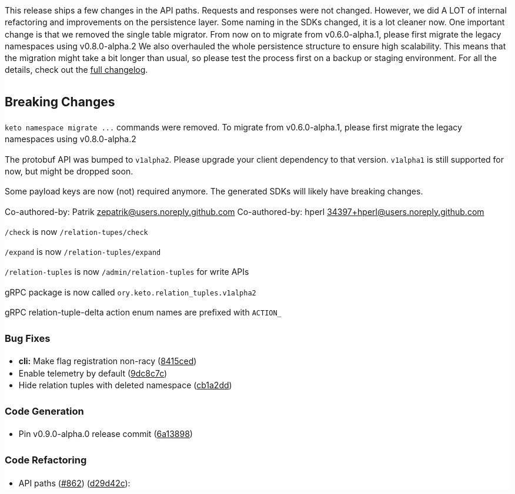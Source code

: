 This release ships a few changes in the API paths. Requests and responses were
not changed. However, we did A LOT of internal refactoring and improvements on
the persistence layer. Some naming in the SDKs changed, it is a lot cleaner now.
One important change is that we removed the single table migrator. From now on
to migrate from v0.6.0-alpha.1, please first migrate the legacy namespaces using
v0.8.0-alpha.2 We also overhauled the whole persistence structure to ensure high
scalability. This means that the migration might take a bit longer than usual,
so please test the process first on a backup or staging environment. For all the
details, check out the
[full changelog](https://github.com/ory/keto/blob/master/CHANGELOG.md).

## Breaking Changes

`keto namespace migrate ...` commands were removed. To migrate from
v0.6.0-alpha.1, please first migrate the legacy namespaces using v0.8.0-alpha.2

The protobuf API was bumped to `v1alpha2`. Please upgrade your client dependency
to that version. `v1alpha1` is still supported for now, but might be dropped
soon.

Some payload keys are now (not) required anymore. The generated SDKs will likely
have breaking changes.

Co-authored-by: Patrik <zepatrik@users.noreply.github.com> Co-authored-by: hperl
<34397+hperl@users.noreply.github.com>

`/check` is now `/relation-tupes/check`

`/expand` is now `/relation-tuples/expand`

`/relation-tuples` is now `/admin/relation-tuples` for write APIs

gRPC package is now called `ory.keto.relation_tuples.v1alpha2`

gRPC relation-tuple-delta action enum names are prefixed with `ACTION_`

### Bug Fixes

- **cli:** Make flag registration non-racy
  ([8415ced](https://github.com/ory/keto/commit/8415cedbeb3cf80b90596e0803d691639bb51849))
- Enable telemetry by default
  ([9dc8c7c](https://github.com/ory/keto/commit/9dc8c7cd190bbbff80a10103378d1ee81a8d4654))
- Hide relation tuples with deleted namespace
  ([cb1a2dd](https://github.com/ory/keto/commit/cb1a2dd21674ee11dbe3134721d7c25ea6c4d430))

### Code Generation

- Pin v0.9.0-alpha.0 release commit
  ([6a13898](https://github.com/ory/keto/commit/6a13898444739e4b647403e381e98fed1107bd2d))

### Code Refactoring

- API paths ([#862](https://github.com/ory/keto/issues/862))
  ([d29d42c](https://github.com/ory/keto/commit/d29d42c7e90d400bf861e415b2c934e428018ea0)):
